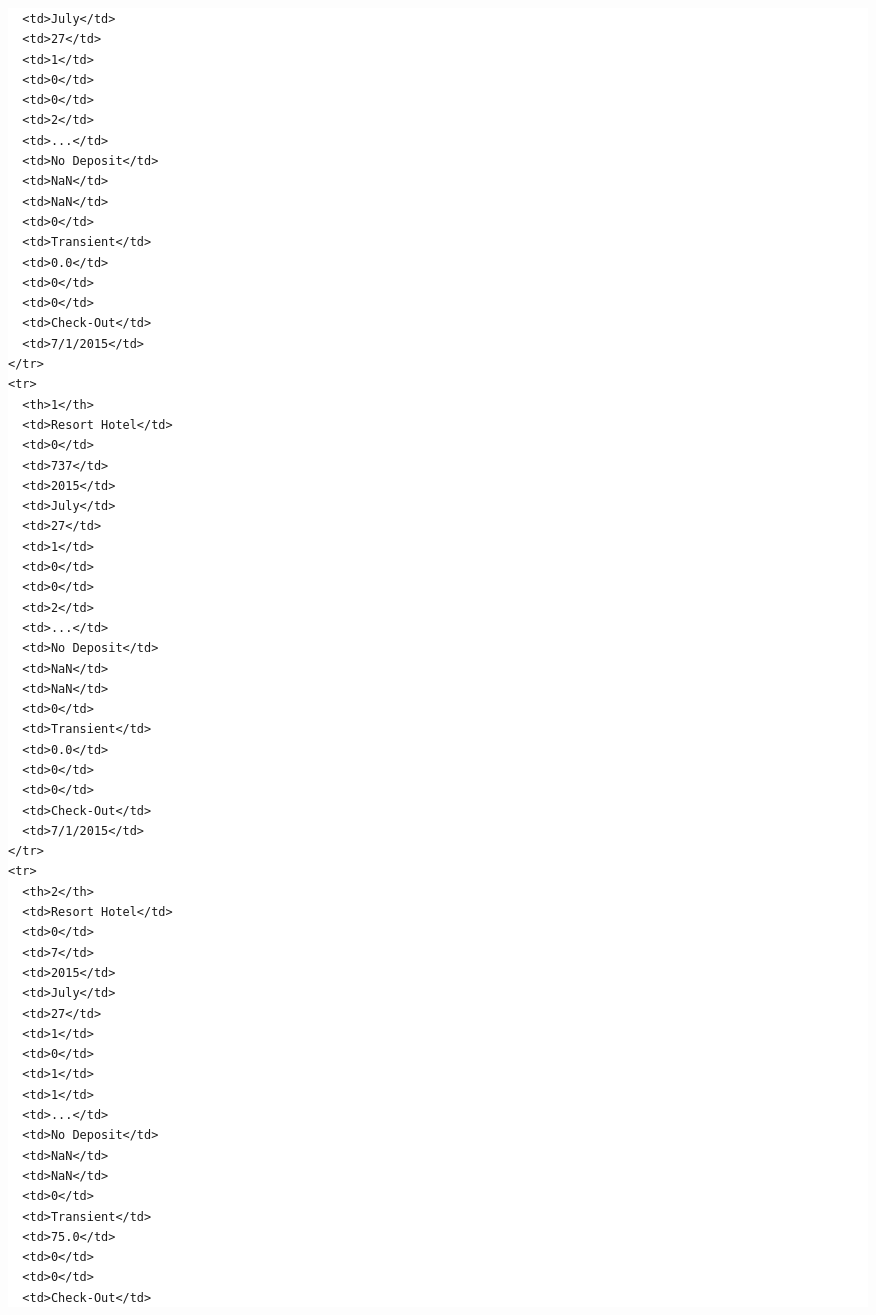       <td>July</td>
      <td>27</td>
      <td>1</td>
      <td>0</td>
      <td>0</td>
      <td>2</td>
      <td>...</td>
      <td>No Deposit</td>
      <td>NaN</td>
      <td>NaN</td>
      <td>0</td>
      <td>Transient</td>
      <td>0.0</td>
      <td>0</td>
      <td>0</td>
      <td>Check-Out</td>
      <td>7/1/2015</td>
    </tr>
    <tr>
      <th>1</th>
      <td>Resort Hotel</td>
      <td>0</td>
      <td>737</td>
      <td>2015</td>
      <td>July</td>
      <td>27</td>
      <td>1</td>
      <td>0</td>
      <td>0</td>
      <td>2</td>
      <td>...</td>
      <td>No Deposit</td>
      <td>NaN</td>
      <td>NaN</td>
      <td>0</td>
      <td>Transient</td>
      <td>0.0</td>
      <td>0</td>
      <td>0</td>
      <td>Check-Out</td>
      <td>7/1/2015</td>
    </tr>
    <tr>
      <th>2</th>
      <td>Resort Hotel</td>
      <td>0</td>
      <td>7</td>
      <td>2015</td>
      <td>July</td>
      <td>27</td>
      <td>1</td>
      <td>0</td>
      <td>1</td>
      <td>1</td>
      <td>...</td>
      <td>No Deposit</td>
      <td>NaN</td>
      <td>NaN</td>
      <td>0</td>
      <td>Transient</td>
      <td>75.0</td>
      <td>0</td>
      <td>0</td>
      <td>Check-Out</td>